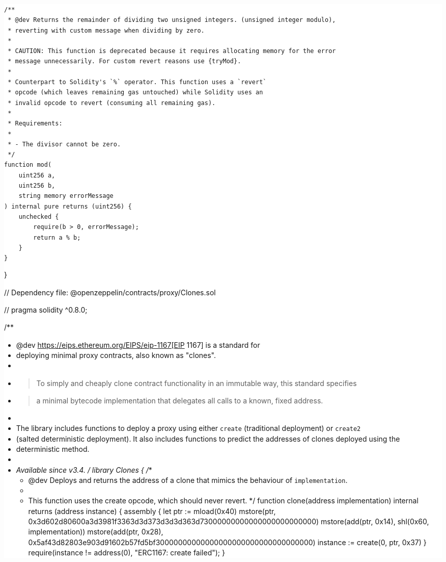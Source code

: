    /**
     * @dev Returns the remainder of dividing two unsigned integers. (unsigned integer modulo),
     * reverting with custom message when dividing by zero.
     *
     * CAUTION: This function is deprecated because it requires allocating memory for the error
     * message unnecessarily. For custom revert reasons use {tryMod}.
     *
     * Counterpart to Solidity's `%` operator. This function uses a `revert`
     * opcode (which leaves remaining gas untouched) while Solidity uses an
     * invalid opcode to revert (consuming all remaining gas).
     *
     * Requirements:
     *
     * - The divisor cannot be zero.
     */
    function mod(
        uint256 a,
        uint256 b,
        string memory errorMessage
    ) internal pure returns (uint256) {
        unchecked {
            require(b > 0, errorMessage);
            return a % b;
        }
    }
}


// Dependency file: @openzeppelin/contracts/proxy/Clones.sol


// pragma solidity ^0.8.0;

/**
 * @dev https://eips.ethereum.org/EIPS/eip-1167[EIP 1167] is a standard for
 * deploying minimal proxy contracts, also known as "clones".
 *
 * > To simply and cheaply clone contract functionality in an immutable way, this standard specifies
 * > a minimal bytecode implementation that delegates all calls to a known, fixed address.
 *
 * The library includes functions to deploy a proxy using either `create` (traditional deployment) or `create2`
 * (salted deterministic deployment). It also includes functions to predict the addresses of clones deployed using the
 * deterministic method.
 *
 * _Available since v3.4._
 */
library Clones {
    /**
     * @dev Deploys and returns the address of a clone that mimics the behaviour of `implementation`.
     *
     * This function uses the create opcode, which should never revert.
     */
    function clone(address implementation) internal returns (address instance) {
        assembly {
            let ptr := mload(0x40)
            mstore(ptr, 0x3d602d80600a3d3981f3363d3d373d3d3d363d73000000000000000000000000)
            mstore(add(ptr, 0x14), shl(0x60, implementation))
            mstore(add(ptr, 0x28), 0x5af43d82803e903d91602b57fd5bf30000000000000000000000000000000000)
            instance := create(0, ptr, 0x37)
        }
        require(instance != address(0), "ERC1167: create failed");
    }
